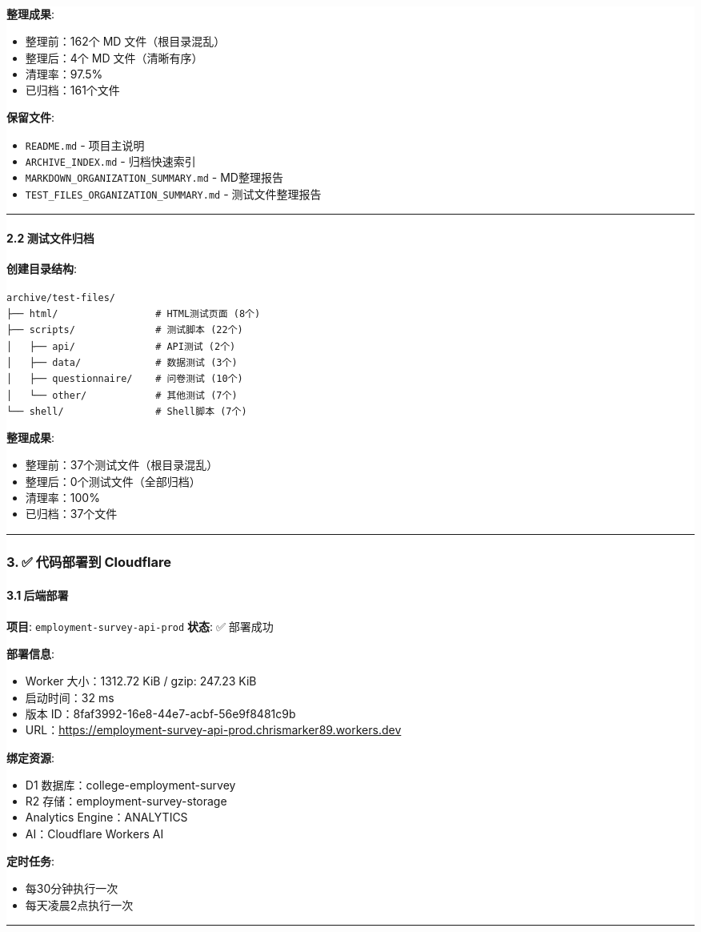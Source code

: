 **整理成果**:
- 整理前：162个 MD 文件（根目录混乱）
- 整理后：4个 MD 文件（清晰有序）
- 清理率：97.5%
- 已归档：161个文件

**保留文件**:
- `README.md` - 项目主说明
- `ARCHIVE_INDEX.md` - 归档快速索引
- `MARKDOWN_ORGANIZATION_SUMMARY.md` - MD整理报告
- `TEST_FILES_ORGANIZATION_SUMMARY.md` - 测试文件整理报告

---

#### 2.2 测试文件归档
**创建目录结构**:
```
archive/test-files/
├── html/                 # HTML测试页面 (8个)
├── scripts/              # 测试脚本 (22个)
│   ├── api/              # API测试 (2个)
│   ├── data/             # 数据测试 (3个)
│   ├── questionnaire/    # 问卷测试 (10个)
│   └── other/            # 其他测试 (7个)
└── shell/                # Shell脚本 (7个)
```

**整理成果**:
- 整理前：37个测试文件（根目录混乱）
- 整理后：0个测试文件（全部归档）
- 清理率：100%
- 已归档：37个文件

---

### 3. ✅ 代码部署到 Cloudflare

#### 3.1 后端部署
**项目**: `employment-survey-api-prod`
**状态**: ✅ 部署成功

**部署信息**:
- Worker 大小：1312.72 KiB / gzip: 247.23 KiB
- 启动时间：32 ms
- 版本 ID：8faf3992-16e8-44e7-acbf-56e9f8481c9b
- URL：https://employment-survey-api-prod.chrismarker89.workers.dev

**绑定资源**:
- D1 数据库：college-employment-survey
- R2 存储：employment-survey-storage
- Analytics Engine：ANALYTICS
- AI：Cloudflare Workers AI

**定时任务**:
- 每30分钟执行一次
- 每天凌晨2点执行一次

---